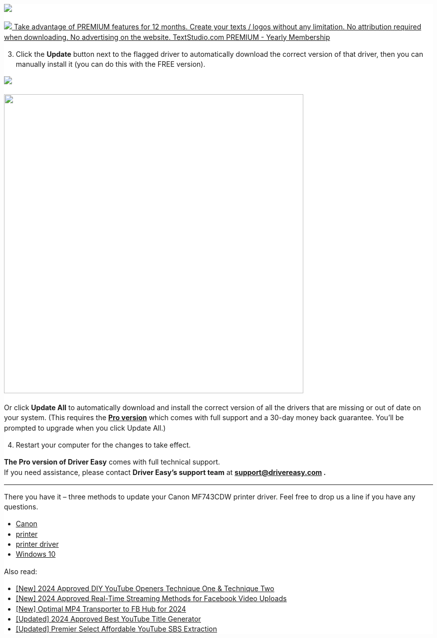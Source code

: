 ![](https://images.drivereasy.com/wp-content/uploads/2021/03/scan.png)

<a href="https://secure.textstudio.com/order/checkout.php?PRODS=35633309&QTY=1&AFFILIATE=108875&CART=1"> <img src="https://secure.avangate.com/images/merchant/d6eb8222c9718486bdabce8b897380f7/products/3_premium-icon.png" border="0"> Take advantage of PREMIUM features for 12 months. 
Create your texts / logos without any limitation. 
No attribution required when downloading. 
No advertising on the website. 
 TextStudio.com  PREMIUM - Yearly Membership</a>


 3) Click the **Update** button next to the flagged driver to automatically download the correct version of that driver, then you can manually install it (you can do this with the FREE version).

![](https://images.drivereasy.com/wp-content/uploads/2021/03/cdw.jpg)

<a href="https://turtlebeachus.sjv.io/c/5597632/1988416/23719" target="_top" id="1988416"><img src="//a.impactradius-go.com/display-ad/23719-1988416" border="0" alt="" width="600" height="600"/></a><img height="0" width="0" src="https://imp.pxf.io/i/5597632/1988416/23719" style="position:absolute;visibility:hidden;" border="0" />


 Or click **Update All** to automatically download and install the correct version of all the drivers that are missing or out of date on your system. (This requires the **[Pro version](https://tools.techidaily.com/drivereasy/download/)**  which comes with full support and a 30-day money back guarantee. You’ll be prompted to upgrade when you click Update All.)

4) Restart your computer for the changes to take effect.

**The Pro version of Driver Easy** comes with full technical support.  
 If you need assistance, please contact **Driver Easy’s support team** at **[support@drivereasy.com](https://tools.techidaily.com/drivereasy/download/) .**

---

 There you have it – three methods to update your Canon MF743CDW printer driver. Feel free to drop us a line if you have any questions.

* [Canon](https://tools.techidaily.com/drivereasy/download/)
* [printer](https://tools.techidaily.com/drivereasy/download/)
* [printer driver](https://tools.techidaily.com/drivereasy/download/)
* [Windows 10](https://tools.techidaily.com/drivereasy/download/)

<ins class="adsbygoogle"
     style="display:block"
     data-ad-format="autorelaxed"
     data-ad-client="ca-pub-7571918770474297"
     data-ad-slot="1223367746"></ins>



<ins class="adsbygoogle"
     style="display:block"
     data-ad-client="ca-pub-7571918770474297"
     data-ad-slot="8358498916"
     data-ad-format="auto"
     data-full-width-responsive="true"></ins>

<span class="atpl-alsoreadstyle">Also read:</span>
<div><ul>
<li><a href="https://facebook-record-videos.techidaily.com/new-2024-approved-diy-youtube-openers-technique-one-and-technique-two/"><u>[New] 2024 Approved  DIY YouTube Openers  Technique One & Technique Two</u></a></li>
<li><a href="https://facebook-video-content.techidaily.com/new-2024-approved-real-time-streaming-methods-for-facebook-video-uploads/"><u>[New] 2024 Approved  Real-Time Streaming Methods for Facebook Video Uploads</u></a></li>
<li><a href="https://facebook-videos.techidaily.com/new-optimal-mp4-transporter-to-fb-hub-for-2024/"><u>[New] Optimal MP4 Transporter to FB Hub for 2024</u></a></li>
<li><a href="https://article-helps.techidaily.com/updated-2024-approved-best-youtube-title-generator/"><u>[Updated] 2024 Approved  Best YouTube Title Generator</u></a></li>
<li><a href="https://facebook-video-footage.techidaily.com/updated-premier-select-affordable-youtube-sbs-extraction/"><u>[Updated] Premier Select  Affordable YouTube SBS Extraction</u></a></li>